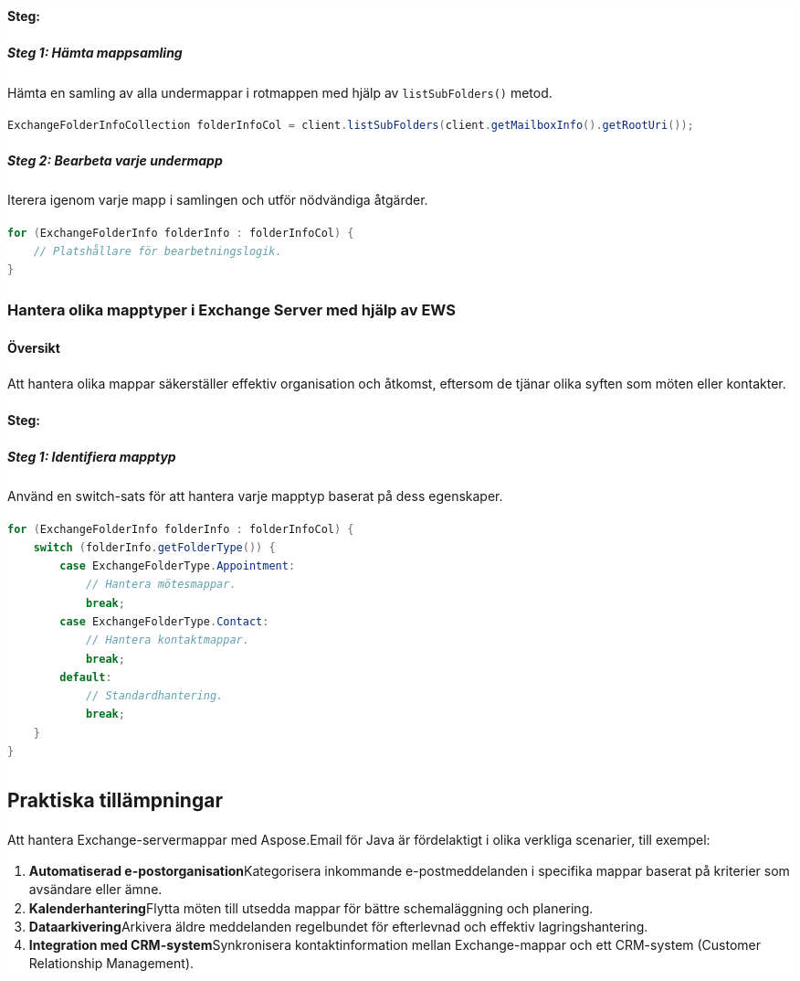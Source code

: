 #### Steg:
##### Steg 1: Hämta mappsamling
Hämta en samling av alla undermappar i rotmappen med hjälp av `listSubFolders()` metod.
```java
ExchangeFolderInfoCollection folderInfoCol = client.listSubFolders(client.getMailboxInfo().getRootUri());
```
##### Steg 2: Bearbeta varje undermapp
Iterera igenom varje mapp i samlingen och utför nödvändiga åtgärder.
```java
for (ExchangeFolderInfo folderInfo : folderInfoCol) {
    // Platshållare för bearbetningslogik.
}
```

### Hantera olika mapptyper i Exchange Server med hjälp av EWS

#### Översikt
Att hantera olika mappar säkerställer effektiv organisation och åtkomst, eftersom de tjänar olika syften som möten eller kontakter.

#### Steg:
##### Steg 1: Identifiera mapptyp
Använd en switch-sats för att hantera varje mapptyp baserat på dess egenskaper.
```java
for (ExchangeFolderInfo folderInfo : folderInfoCol) {
    switch (folderInfo.getFolderType()) {
        case ExchangeFolderType.Appointment:
            // Hantera mötesmappar.
            break;
        case ExchangeFolderType.Contact:
            // Hantera kontaktmappar.
            break;
        default:
            // Standardhantering.
            break;
    }
}
```

## Praktiska tillämpningar

Att hantera Exchange-servermappar med Aspose.Email för Java är fördelaktigt i olika verkliga scenarier, till exempel:
1. **Automatiserad e-postorganisation**Kategorisera inkommande e-postmeddelanden i specifika mappar baserat på kriterier som avsändare eller ämne.
2. **Kalenderhantering**Flytta möten till utsedda mappar för bättre schemaläggning och planering.
3. **Dataarkivering**Arkivera äldre meddelanden regelbundet för efterlevnad och effektiv lagringshantering.
4. **Integration med CRM-system**Synkronisera kontaktinformation mellan Exchange-mappar och ett CRM-system (Customer Relationship Management).
